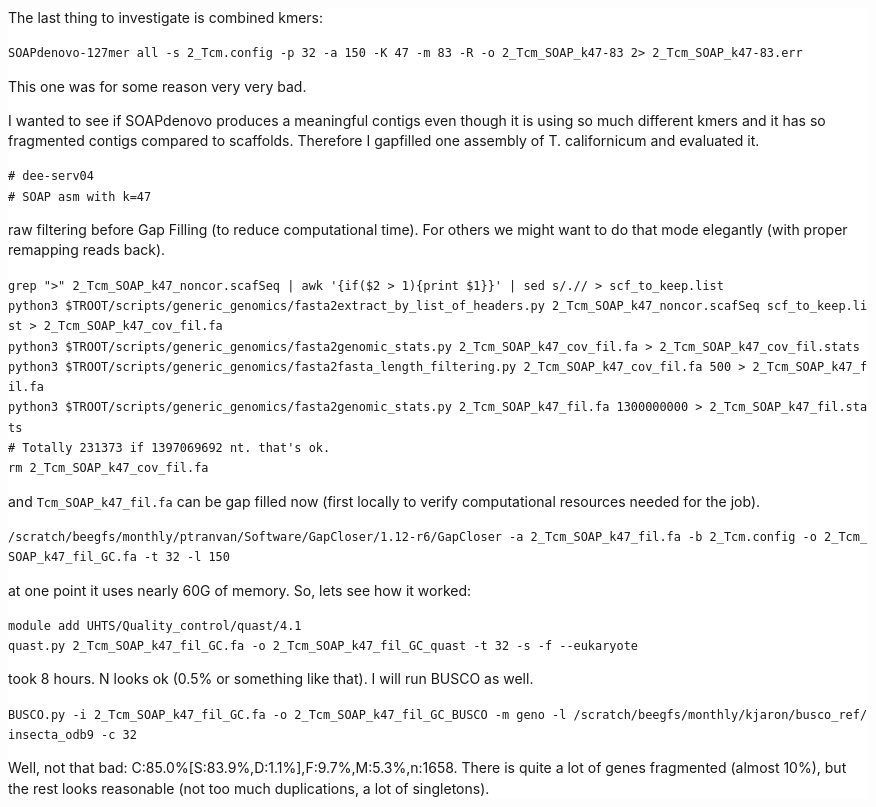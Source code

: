 The last thing to investigate is combined kmers:

```
SOAPdenovo-127mer all -s 2_Tcm.config -p 32 -a 150 -K 47 -m 83 -R -o 2_Tcm_SOAP_k47-83 2> 2_Tcm_SOAP_k47-83.err
```

This one was for some reason very very bad.

I wanted to see if SOAPdenovo produces a meaningful contigs even though it is using so much different kmers and it has so fragmented contigs compared to scaffolds. Therefore I gapfilled one assembly of T. californicum and evaluated it.

```
# dee-serv04
# SOAP asm with k=47
```

raw filtering before Gap Filling (to reduce computational time). For others we might want to do that mode elegantly (with proper remapping reads back).

```
grep ">" 2_Tcm_SOAP_k47_noncor.scafSeq | awk '{if($2 > 1){print $1}}' | sed s/.// > scf_to_keep.list
python3 $TROOT/scripts/generic_genomics/fasta2extract_by_list_of_headers.py 2_Tcm_SOAP_k47_noncor.scafSeq scf_to_keep.list > 2_Tcm_SOAP_k47_cov_fil.fa
python3 $TROOT/scripts/generic_genomics/fasta2genomic_stats.py 2_Tcm_SOAP_k47_cov_fil.fa > 2_Tcm_SOAP_k47_cov_fil.stats
python3 $TROOT/scripts/generic_genomics/fasta2fasta_length_filtering.py 2_Tcm_SOAP_k47_cov_fil.fa 500 > 2_Tcm_SOAP_k47_fil.fa
python3 $TROOT/scripts/generic_genomics/fasta2genomic_stats.py 2_Tcm_SOAP_k47_fil.fa 1300000000 > 2_Tcm_SOAP_k47_fil.stats
# Totally 231373 if 1397069692 nt. that's ok.
rm 2_Tcm_SOAP_k47_cov_fil.fa
```

and `Tcm_SOAP_k47_fil.fa` can be gap filled now (first locally to verify computational resources needed for the job).

```
/scratch/beegfs/monthly/ptranvan/Software/GapCloser/1.12-r6/GapCloser -a 2_Tcm_SOAP_k47_fil.fa -b 2_Tcm.config -o 2_Tcm_SOAP_k47_fil_GC.fa -t 32 -l 150
```

at one point it uses nearly 60G of memory. So, lets see how it worked:

```
module add UHTS/Quality_control/quast/4.1
quast.py 2_Tcm_SOAP_k47_fil_GC.fa -o 2_Tcm_SOAP_k47_fil_GC_quast -t 32 -s -f --eukaryote
```

took 8 hours. N looks ok (0.5% or something like that). I will run BUSCO as well.

```
BUSCO.py -i 2_Tcm_SOAP_k47_fil_GC.fa -o 2_Tcm_SOAP_k47_fil_GC_BUSCO -m geno -l /scratch/beegfs/monthly/kjaron/busco_ref/insecta_odb9 -c 32
```

Well, not that bad: C:85.0%[S:83.9%,D:1.1%],F:9.7%,M:5.3%,n:1658. There is quite a lot of genes fragmented (almost 10%), but the rest looks reasonable (not too much duplications, a lot of singletons).
